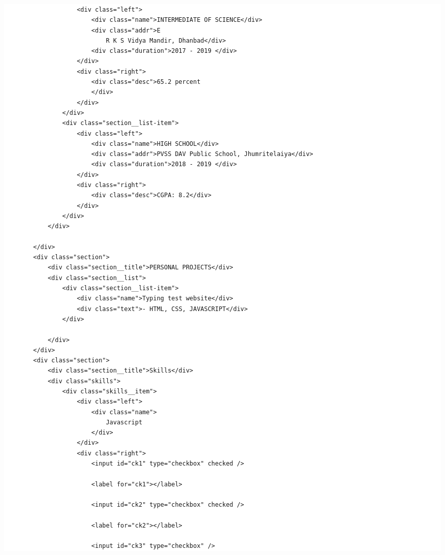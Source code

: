                         <div class="left">
                            <div class="name">INTERMEDIATE OF SCIENCE</div>
                            <div class="addr">E
                                R K S Vidya Mandir, Dhanbad</div>
                            <div class="duration">2017 - 2019 </div>
                        </div>
                        <div class="right">
                            <div class="desc">65.2 percent
                            </div>
                        </div>
                    </div>
                    <div class="section__list-item">
                        <div class="left">
                            <div class="name">HIGH SCHOOL</div>
                            <div class="addr">PVSS DAV Public School, Jhumritelaiya</div>
                            <div class="duration">2018 - 2019 </div>
                        </div>
                        <div class="right">
                            <div class="desc">CGPA: 8.2</div>
                        </div>
                    </div>
                </div>

            </div>
            <div class="section">
                <div class="section__title">PERSONAL PROJECTS</div>
                <div class="section__list">
                    <div class="section__list-item">
                        <div class="name">Typing test website</div>
                        <div class="text">- HTML, CSS, JAVASCRIPT</div>
                    </div>

                </div>
            </div>
            <div class="section">
                <div class="section__title">Skills</div>
                <div class="skills">
                    <div class="skills__item">
                        <div class="left">
                            <div class="name">
                                Javascript
                            </div>
                        </div>
                        <div class="right">
                            <input id="ck1" type="checkbox" checked />

                            <label for="ck1"></label>

                            <input id="ck2" type="checkbox" checked />

                            <label for="ck2"></label>

                            <input id="ck3" type="checkbox" />
